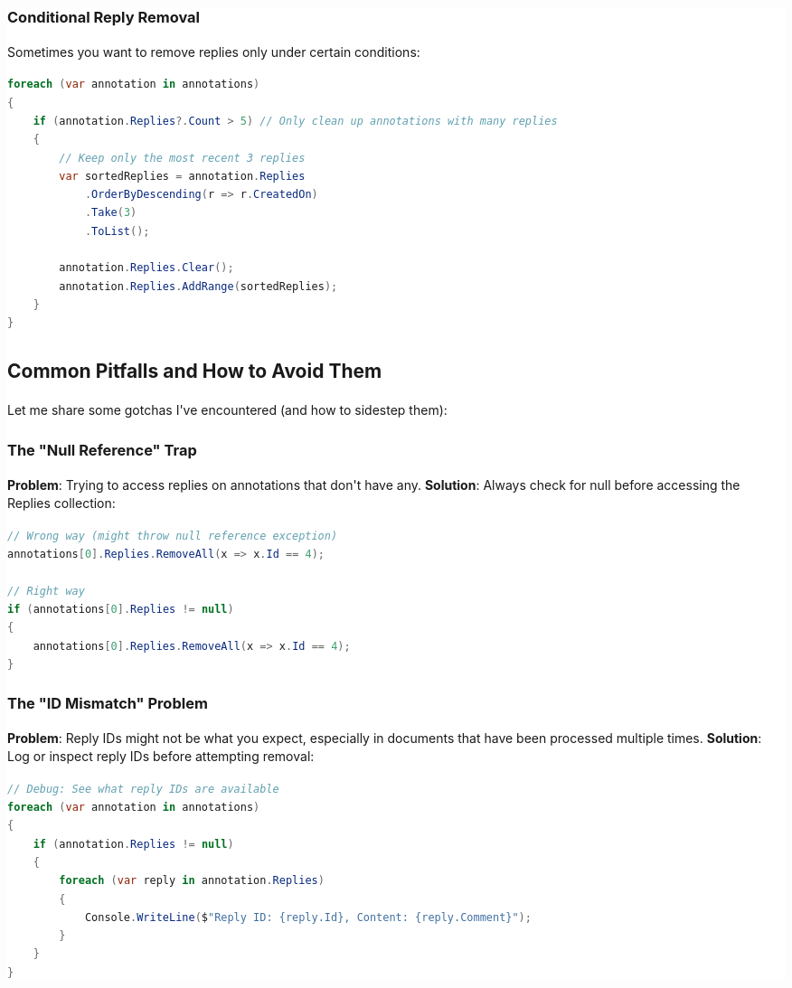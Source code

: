 ### Conditional Reply Removal

Sometimes you want to remove replies only under certain conditions:

```csharp
foreach (var annotation in annotations)
{
    if (annotation.Replies?.Count > 5) // Only clean up annotations with many replies
    {
        // Keep only the most recent 3 replies
        var sortedReplies = annotation.Replies
            .OrderByDescending(r => r.CreatedOn)
            .Take(3)
            .ToList();
        
        annotation.Replies.Clear();
        annotation.Replies.AddRange(sortedReplies);
    }
}
```

## Common Pitfalls and How to Avoid Them

Let me share some gotchas I've encountered (and how to sidestep them):

### The "Null Reference" Trap

**Problem**: Trying to access replies on annotations that don't have any.
**Solution**: Always check for null before accessing the Replies collection:

```csharp
// Wrong way (might throw null reference exception)
annotations[0].Replies.RemoveAll(x => x.Id == 4);

// Right way
if (annotations[0].Replies != null)
{
    annotations[0].Replies.RemoveAll(x => x.Id == 4);
}
```

### The "ID Mismatch" Problem

**Problem**: Reply IDs might not be what you expect, especially in documents that have been processed multiple times.
**Solution**: Log or inspect reply IDs before attempting removal:

```csharp
// Debug: See what reply IDs are available
foreach (var annotation in annotations)
{
    if (annotation.Replies != null)
    {
        foreach (var reply in annotation.Replies)
        {
            Console.WriteLine($"Reply ID: {reply.Id}, Content: {reply.Comment}");
        }
    }
}
```
